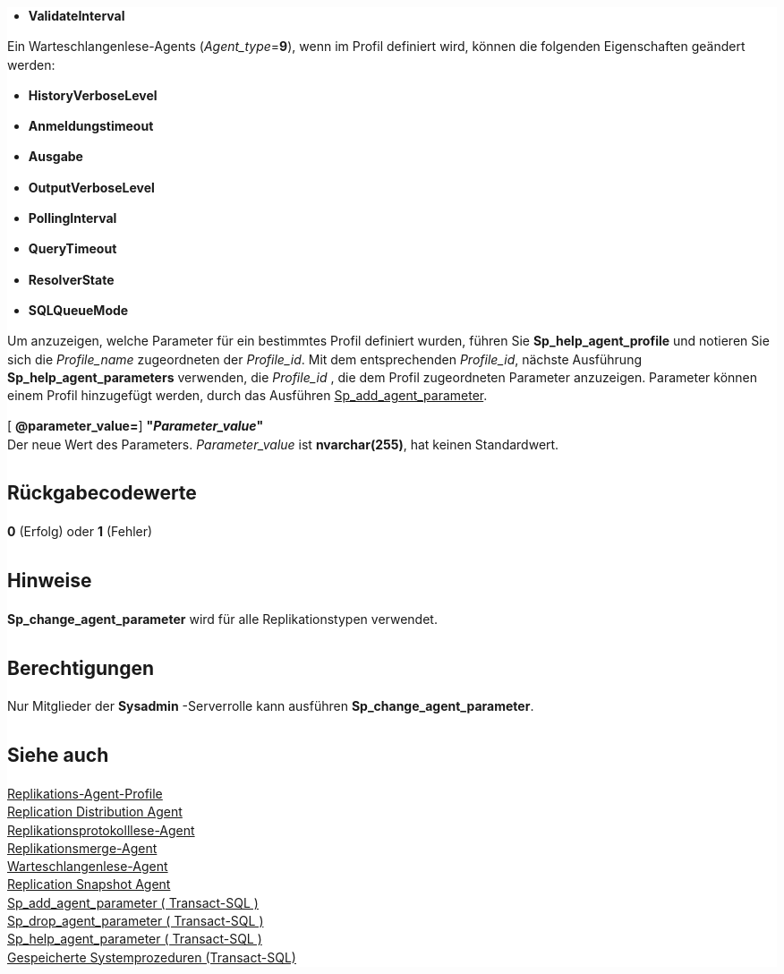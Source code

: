 -   **ValidateInterval**  
  
 Ein Warteschlangenlese-Agents (*Agent_type*=**9**), wenn im Profil definiert wird, können die folgenden Eigenschaften geändert werden:  
  
-   **HistoryVerboseLevel**  
  
-   **Anmeldungstimeout**  
  
-   **Ausgabe**  
  
-   **OutputVerboseLevel**  
  
-   **PollingInterval**  
  
-   **QueryTimeout**  
  
-   **ResolverState**  
  
-   **SQLQueueMode**  
  
 Um anzuzeigen, welche Parameter für ein bestimmtes Profil definiert wurden, führen Sie **Sp_help_agent_profile** und notieren Sie sich die *Profile_name* zugeordneten der *Profile_id*. Mit dem entsprechenden *Profile_id*, nächste Ausführung **Sp_help_agent_parameters** verwenden, die *Profile_id* , die dem Profil zugeordneten Parameter anzuzeigen. Parameter können einem Profil hinzugefügt werden, durch das Ausführen [Sp_add_agent_parameter](../../relational-databases/system-stored-procedures/sp-add-agent-parameter-transact-sql.md).  
  
 [  **@parameter_value=**] **"***Parameter_value***"**  
 Der neue Wert des Parameters. *Parameter_value* ist **nvarchar(255)**, hat keinen Standardwert.  
  
## <a name="return-code-values"></a>Rückgabecodewerte  
 **0** (Erfolg) oder **1** (Fehler)  
  
## <a name="remarks"></a>Hinweise  
 **Sp_change_agent_parameter** wird für alle Replikationstypen verwendet.  
  
## <a name="permissions"></a>Berechtigungen  
 Nur Mitglieder der **Sysadmin** -Serverrolle kann ausführen **Sp_change_agent_parameter**.  
  
## <a name="see-also"></a>Siehe auch  
 [Replikations-Agent-Profile](../../relational-databases/replication/agents/replication-agent-profiles.md)   
 [Replication Distribution Agent](../../relational-databases/replication/agents/replication-distribution-agent.md)   
 [Replikationsprotokolllese-Agent](../../relational-databases/replication/agents/replication-log-reader-agent.md)   
 [Replikationsmerge-Agent](../../relational-databases/replication/agents/replication-merge-agent.md)   
 [Warteschlangenlese-Agent](../../relational-databases/replication/agents/replication-queue-reader-agent.md)   
 [Replication Snapshot Agent](../../relational-databases/replication/agents/replication-snapshot-agent.md)   
 [Sp_add_agent_parameter &#40; Transact-SQL &#41;](../../relational-databases/system-stored-procedures/sp-add-agent-parameter-transact-sql.md)   
 [Sp_drop_agent_parameter &#40; Transact-SQL &#41;](../../relational-databases/system-stored-procedures/sp-drop-agent-parameter-transact-sql.md)   
 [Sp_help_agent_parameter &#40; Transact-SQL &#41;](../../relational-databases/system-stored-procedures/sp-help-agent-parameter-transact-sql.md)   
 [Gespeicherte Systemprozeduren &#40;Transact-SQL&#41;](../../relational-databases/system-stored-procedures/system-stored-procedures-transact-sql.md)  
  
  
